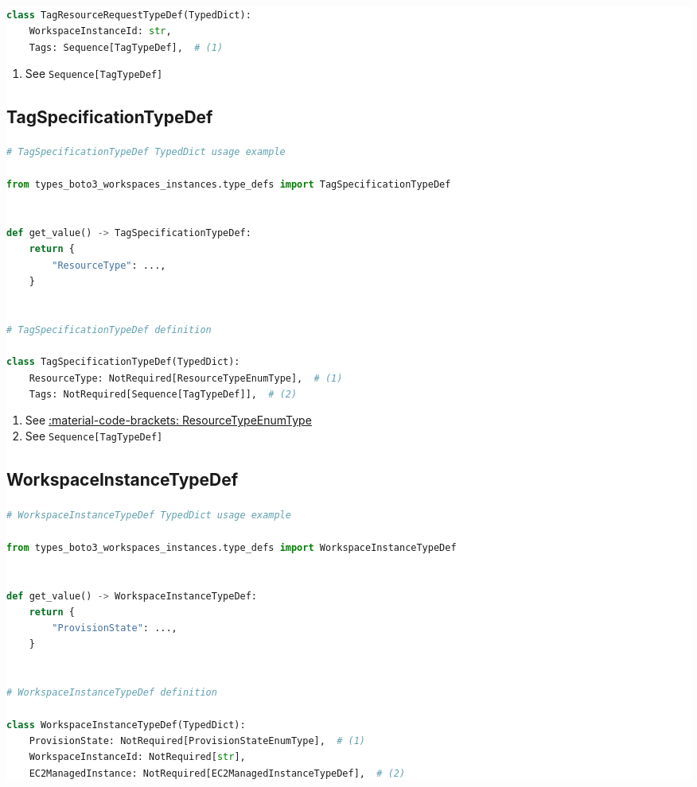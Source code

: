 ```python
class TagResourceRequestTypeDef(TypedDict):
    WorkspaceInstanceId: str,
    Tags: Sequence[TagTypeDef],  # (1)
```

1. See `Sequence[TagTypeDef]`

## TagSpecificationTypeDef

```python
# TagSpecificationTypeDef TypedDict usage example

from types_boto3_workspaces_instances.type_defs import TagSpecificationTypeDef


def get_value() -> TagSpecificationTypeDef:
    return {
        "ResourceType": ...,
    }


# TagSpecificationTypeDef definition

class TagSpecificationTypeDef(TypedDict):
    ResourceType: NotRequired[ResourceTypeEnumType],  # (1)
    Tags: NotRequired[Sequence[TagTypeDef]],  # (2)
```

1. See [:material-code-brackets: ResourceTypeEnumType](./literals.md#resourcetypeenumtype)
2. See `Sequence[TagTypeDef]`

## WorkspaceInstanceTypeDef

```python
# WorkspaceInstanceTypeDef TypedDict usage example

from types_boto3_workspaces_instances.type_defs import WorkspaceInstanceTypeDef


def get_value() -> WorkspaceInstanceTypeDef:
    return {
        "ProvisionState": ...,
    }


# WorkspaceInstanceTypeDef definition

class WorkspaceInstanceTypeDef(TypedDict):
    ProvisionState: NotRequired[ProvisionStateEnumType],  # (1)
    WorkspaceInstanceId: NotRequired[str],
    EC2ManagedInstance: NotRequired[EC2ManagedInstanceTypeDef],  # (2)
```
